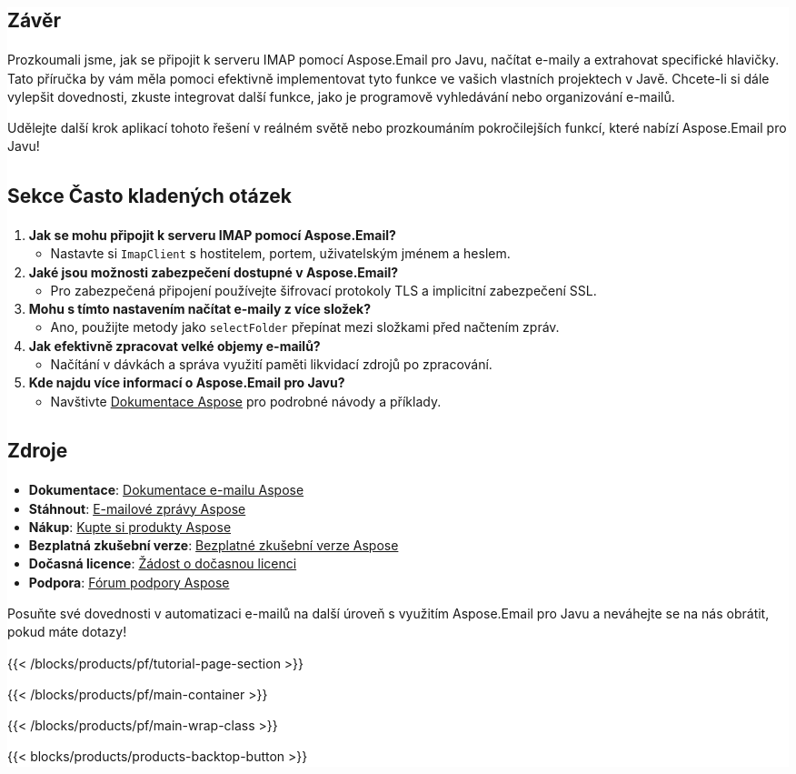 ## Závěr

Prozkoumali jsme, jak se připojit k serveru IMAP pomocí Aspose.Email pro Javu, načítat e-maily a extrahovat specifické hlavičky. Tato příručka by vám měla pomoci efektivně implementovat tyto funkce ve vašich vlastních projektech v Javě. Chcete-li si dále vylepšit dovednosti, zkuste integrovat další funkce, jako je programově vyhledávání nebo organizování e-mailů.

Udělejte další krok aplikací tohoto řešení v reálném světě nebo prozkoumáním pokročilejších funkcí, které nabízí Aspose.Email pro Javu!

## Sekce Často kladených otázek
1. **Jak se mohu připojit k serveru IMAP pomocí Aspose.Email?**
   - Nastavte si `ImapClient` s hostitelem, portem, uživatelským jménem a heslem.
2. **Jaké jsou možnosti zabezpečení dostupné v Aspose.Email?**
   - Pro zabezpečená připojení používejte šifrovací protokoly TLS a implicitní zabezpečení SSL.
3. **Mohu s tímto nastavením načítat e-maily z více složek?**
   - Ano, použijte metody jako `selectFolder` přepínat mezi složkami před načtením zpráv.
4. **Jak efektivně zpracovat velké objemy e-mailů?**
   - Načítání v dávkách a správa využití paměti likvidací zdrojů po zpracování.
5. **Kde najdu více informací o Aspose.Email pro Javu?**
   - Navštivte [Dokumentace Aspose](https://reference.aspose.com/email/java/) pro podrobné návody a příklady.

## Zdroje
- **Dokumentace**: [Dokumentace e-mailu Aspose](https://reference.aspose.com/email/java/)
- **Stáhnout**: [E-mailové zprávy Aspose](https://releases.aspose.com/email/java/)
- **Nákup**: [Kupte si produkty Aspose](https://purchase.aspose.com/buy)
- **Bezplatná zkušební verze**: [Bezplatné zkušební verze Aspose](https://releases.aspose.com/email/java/)
- **Dočasná licence**: [Žádost o dočasnou licenci](https://purchase.aspose.com/temporary-license/)
- **Podpora**: [Fórum podpory Aspose](https://forum.aspose.com/c/email/10)

Posuňte své dovednosti v automatizaci e-mailů na další úroveň s využitím Aspose.Email pro Javu a neváhejte se na nás obrátit, pokud máte dotazy!

{{< /blocks/products/pf/tutorial-page-section >}}

{{< /blocks/products/pf/main-container >}}

{{< /blocks/products/pf/main-wrap-class >}}

{{< blocks/products/products-backtop-button >}}